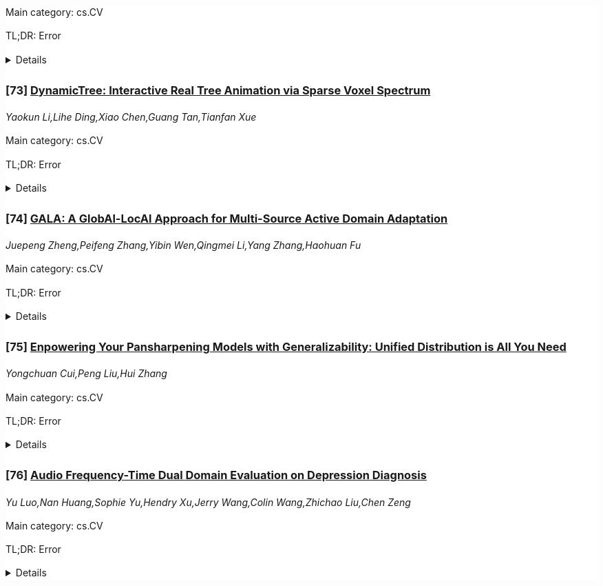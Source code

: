 Main category: cs.CV

TL;DR: Error


<details><summary>Details</summary></details>


### [73] [DynamicTree: Interactive Real Tree Animation via Sparse Voxel Spectrum](https://arxiv.org/abs/2510.22213)
*Yaokun Li,Lihe Ding,Xiao Chen,Guang Tan,Tianfan Xue*

Main category: cs.CV

TL;DR: Error


<details><summary>Details</summary></details>


### [74] [GALA: A GlobAl-LocAl Approach for Multi-Source Active Domain Adaptation](https://arxiv.org/abs/2510.22214)
*Juepeng Zheng,Peifeng Zhang,Yibin Wen,Qingmei Li,Yang Zhang,Haohuan Fu*

Main category: cs.CV

TL;DR: Error


<details><summary>Details</summary></details>


### [75] [Enpowering Your Pansharpening Models with Generalizability: Unified Distribution is All You Need](https://arxiv.org/abs/2510.22217)
*Yongchuan Cui,Peng Liu,Hui Zhang*

Main category: cs.CV

TL;DR: Error


<details><summary>Details</summary></details>


### [76] [Audio Frequency-Time Dual Domain Evaluation on Depression Diagnosis](https://arxiv.org/abs/2510.22225)
*Yu Luo,Nan Huang,Sophie Yu,Hendry Xu,Jerry Wang,Colin Wang,Zhichao Liu,Chen Zeng*

Main category: cs.CV

TL;DR: Error


<details>
  <summary>Details</summary>
Motivation: Error

Method: Error

Result: Error

Conclusion: Error

Abstract: Depression, as a typical mental disorder, has become a prevalent issue
significantly impacting public health. However, the prevention and treatment of
